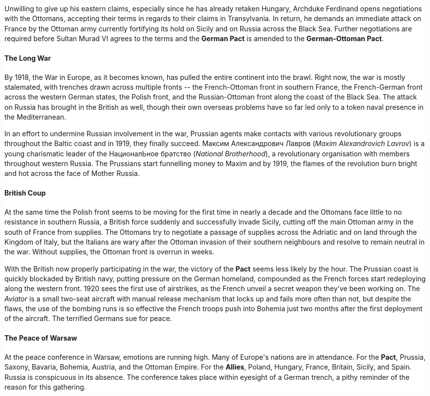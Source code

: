 Unwilling to give up his eastern claims, especially since he has already retaken
Hungary, Archduke Ferdinand opens negotiations with the Ottomans, accepting
their terms in regards to their claims in Transylvania. In return, he demands an
immediate attack on France by the Ottoman army currently fortifying its hold on
Sicily and on Russia across the Black Sea. Further negotiations are required
before Sultan Murad VI agrees to the terms and the **German Pact** is amended
to the **German-Ottoman Pact**.

#### The Long War

By 1918, the War in Europe, as it becomes known, has pulled the entire continent
into the brawl. Right now, the war is mostly stalemated, with trenches drawn
across multiple fronts -- the French-Ottoman front in southern France, the
French-German front across the western German states, the Polish front, and the
Russian-Ottoman front along the coast of the Black Sea. The attack on Russia has
brought in the British as well, though their own overseas problems have so far
led only to a token naval presence in the Mediterranean.

In an effort to undermine Russian involvement in the war, Prussian agents make
contacts with various revolutionary groups throughout the Baltic coast and in
1919, they finally succeed. Максим Александрович Лавров (_Maxim Alexandrovich
Lavrov_) is a young charismatic leader of the НационалЬное братство (_National
Brotherhood_), a revolutionary organisation with members throughout western
Russia. The Prussians start funnelling money to Maxim and by 1919, the flames of
the revolution burn bright and hot across the face of Mother Russia.

#### British Coup

At the same time the Polish front seems to be moving for the first time in
nearly a decade and the Ottomans face little to no resistance in southern
Russia, a British force suddenly and successfully invade Sicily, cutting off the
main Ottoman army in the south of France from supplies. The Ottomans try to
negotiate a passage of supplies across the Adriatic and on land through the
Kingdom of Italy, but the Italians are wary after the Ottoman invasion of their
southern neighbours and resolve to remain neutral in the war. Without supplies,
the Ottoman front is overrun in weeks.

With the British now properly participating in the war, the victory of the
**Pact** seems less likely by the hour. The Prussian coast is quickly blockaded
by British navy, putting pressure on the German homeland, compounded as the
French forces start redeploying along the western front. 1920 sees the first use
of airstrikes, as the French unveil a secret weapon they've been working on. The
_Aviator_ is a small two-seat aircraft with manual release mechanism that locks
up and fails more often than not, but despite the flaws, the use of the bombing
runs is so effective the French troops push into Bohemia just two months after
the first deployment of the aircraft. The terrified Germans sue for peace.

#### The Peace of Warsaw

At the peace conference in Warsaw, emotions are running high. Many of Europe's
nations are in attendance. For the **Pact**, Prussia, Saxony, Bavaria, Bohemia,
Austria, and the Ottoman Empire. For the **Allies**, Poland, Hungary, France,
Britain, Sicily, and Spain. Russia is conspicuous in its absence. The conference
takes place within eyesight of a German trench, a pithy reminder of the reason
for this gathering.
